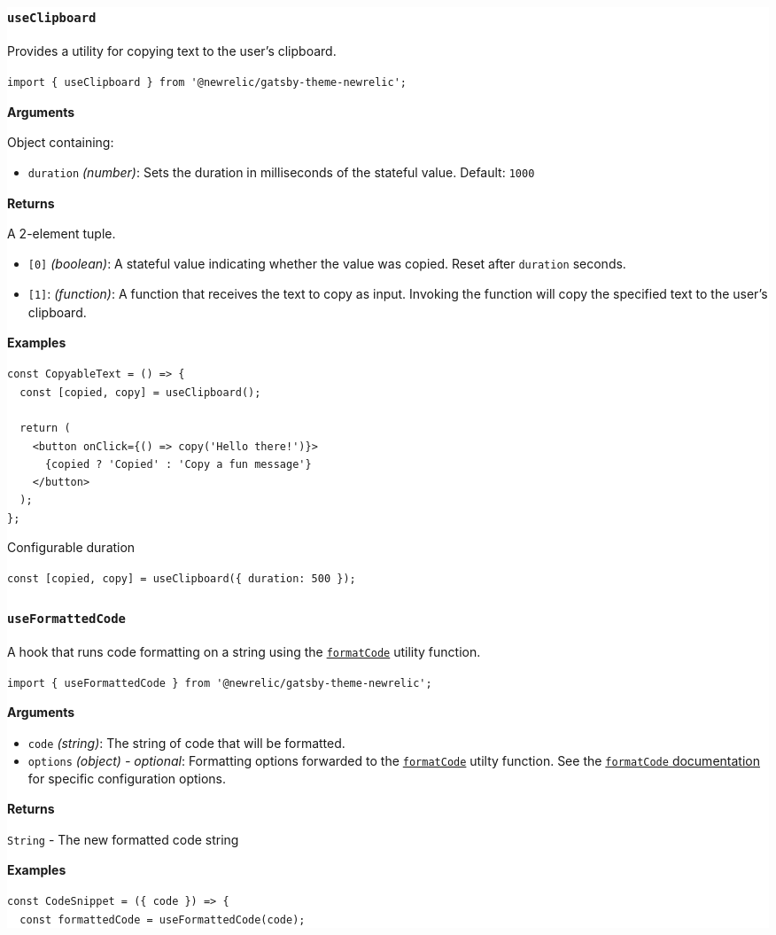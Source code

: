 ### `useClipboard`

Provides a utility for copying text to the user’s clipboard.

    import { useClipboard } from '@newrelic/gatsby-theme-newrelic';

**Arguments**

Object containing:

-   `duration` *(number)*: Sets the duration in milliseconds of the stateful value. Default: `1000`

**Returns**

A 2-element tuple.

-   `[0]` *(boolean)*: A stateful value indicating whether the value was copied. Reset after `duration` seconds.

-   `[1]`: *(function)*: A function that receives the text to copy as input. Invoking the function will copy the specified text to the user’s clipboard.

**Examples**

    const CopyableText = () => {
      const [copied, copy] = useClipboard();

      return (
        <button onClick={() => copy('Hello there!')}>
          {copied ? 'Copied' : 'Copy a fun message'}
        </button>
      );
    };

Configurable duration

    const [copied, copy] = useClipboard({ duration: 500 });

### `useFormattedCode`

A hook that runs code formatting on a string using the [`formatCode`](#formatcode) utility function.

    import { useFormattedCode } from '@newrelic/gatsby-theme-newrelic';

**Arguments**

-   `code` *(string)*: The string of code that will be formatted.
-   `options` *(object) - optional*: Formatting options forwarded to the [`formatCode`](#formatcode) utilty function. See the [`formatCode` documentation](#formatcode) for specific configuration options.

**Returns**

`String` - The new formatted code string

**Examples**

    const CodeSnippet = ({ code }) => {
      const formattedCode = useFormattedCode(code);
